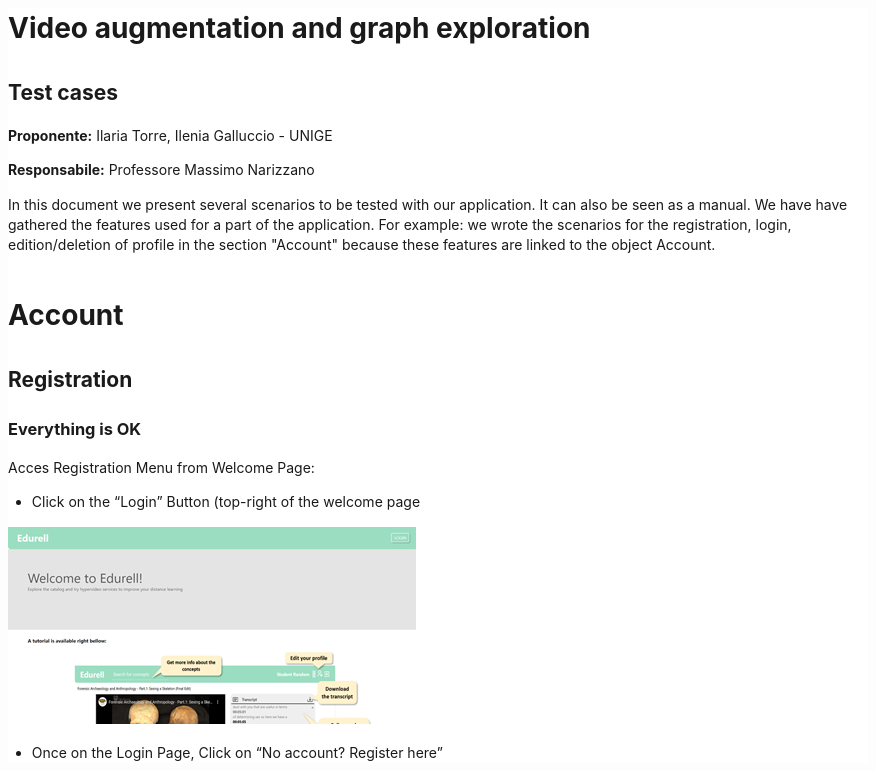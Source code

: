 # Video augmentation and graph exploration
## Test cases

**Proponente:** Ilaria Torre, Ilenia Galluccio - UNIGE

**Responsabile:** Professore Massimo Narizzano

In this document we present several scenarios to be tested with our application. It can also be seen as a manual.
We have have gathered the features used for a part of the application. For example: we wrote the scenarios for the registration, login, edition/deletion of profile in the section "Account" because these features are linked to the object Account.

# Account
## Registration
### Everything is OK
Acces Registration Menu from Welcome Page:

- Click on the “Login” Button (top-right of the welcome page

![](imgs/welcome.png)

- Once on the Login Page, Click on “No account? Register here”
